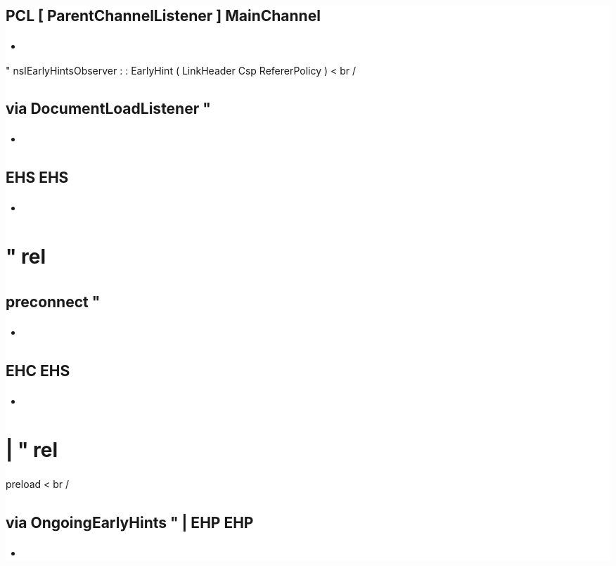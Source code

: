 PCL
[
ParentChannelListener
]
MainChannel
-
-
"
nsIEarlyHintsObserver
:
:
EarlyHint
(
LinkHeader
Csp
RefererPolicy
)
<
br
/
>
via
DocumentLoadListener
"
-
-
>
EHS
EHS
-
-
"
rel
=
preconnect
"
-
-
>
EHC
EHS
-
-
>
|
"
rel
=
preload
<
br
/
>
via
OngoingEarlyHints
"
|
EHP
EHP
-
-
>